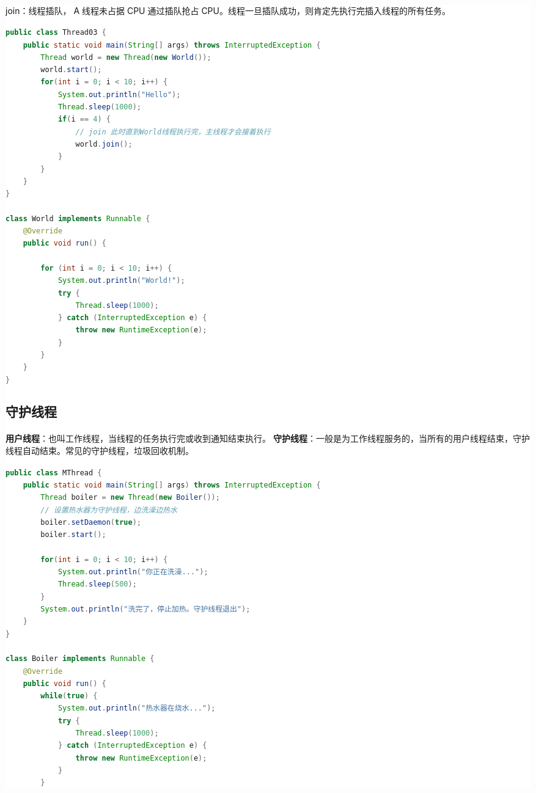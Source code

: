 join：线程插队， A 线程未占据 CPU 通过插队抢占 CPU。线程一旦插队成功，则肯定先执行完插入线程的所有任务。
```java
public class Thread03 {
    public static void main(String[] args) throws InterruptedException {
        Thread world = new Thread(new World());
        world.start();
        for(int i = 0; i < 10; i++) {
            System.out.println("Hello");
            Thread.sleep(1000);
            if(i == 4) {
                // join 此时直到World线程执行完，主线程才会接着执行
                world.join();
            }
        }
    }
}

class World implements Runnable {
    @Override
    public void run() {

        for (int i = 0; i < 10; i++) {
            System.out.println("World!");
            try {
                Thread.sleep(1000);
            } catch (InterruptedException e) {
                throw new RuntimeException(e);
            }
        }
    }
}
```

## 守护线程
**用户线程**：也叫工作线程，当线程的任务执行完或收到通知结束执行。
**守护线程**：一般是为工作线程服务的，当所有的用户线程结束，守护线程自动结束。常见的守护线程，垃圾回收机制。
```java
public class MThread {
    public static void main(String[] args) throws InterruptedException {
        Thread boiler = new Thread(new Boiler());
        // 设置热水器为守护线程，边洗澡边热水
        boiler.setDaemon(true);
        boiler.start();

        for(int i = 0; i < 10; i++) {
            System.out.println("你正在洗澡...");
            Thread.sleep(500);
        }
        System.out.println("洗完了，停止加热。守护线程退出");
    }
}

class Boiler implements Runnable {
    @Override
    public void run() {
        while(true) {
            System.out.println("热水器在烧水...");
            try {
                Thread.sleep(1000);
            } catch (InterruptedException e) {
                throw new RuntimeException(e);
            }
        }
```